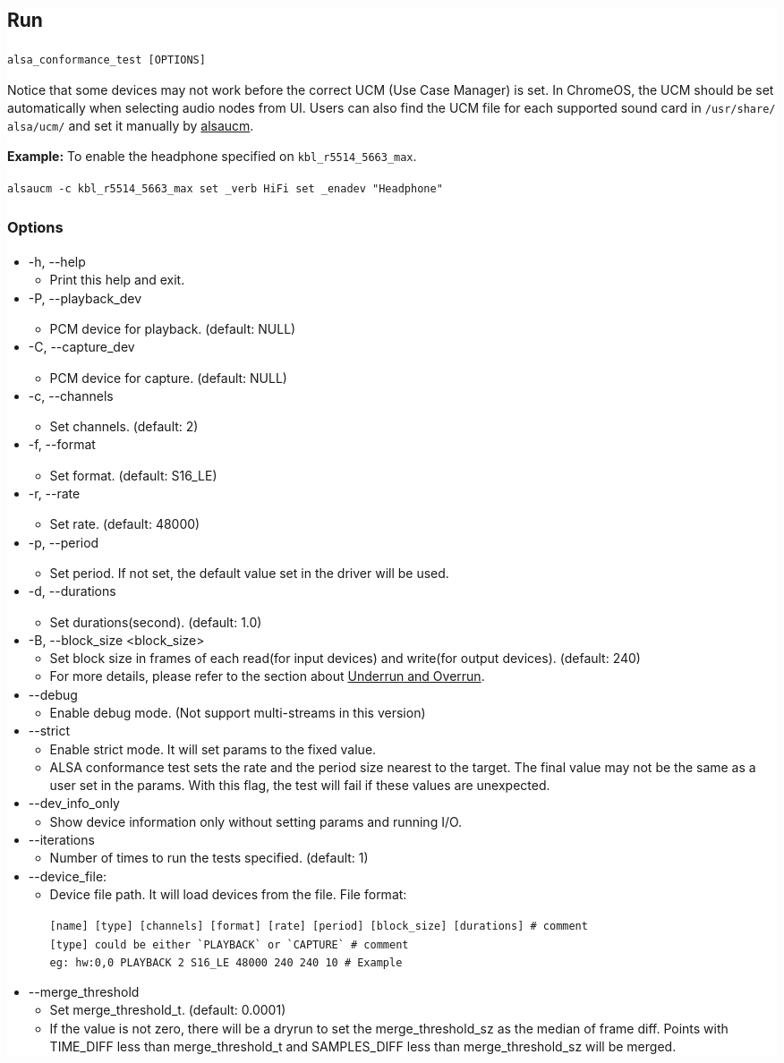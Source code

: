 ## Run
```
alsa_conformance_test [OPTIONS]
```
Notice that some devices may not work before the correct UCM (Use Case Manager)
is set. In ChromeOS, the UCM should be set automatically when selecting audio
nodes from UI. Users can also find the UCM file for each supported sound card
in `/usr/share/alsa/ucm/` and set it manually by [alsaucm](https://www.systutorials.com/docs/linux/man/1-alsaucm/).

**Example:** To enable the headphone specified on `kbl_r5514_5663_max`.
```
alsaucm -c kbl_r5514_5663_max set _verb HiFi set _enadev "Headphone"
```

### Options
+ -h, --help
	+ Print this help and exit.
+ -P, --playback_dev <device>
	+ PCM device for playback. (default: NULL)
+ -C, --capture_dev <device>
	+ PCM device for capture. (default: NULL)
+ -c, --channels <channels>
	+ Set channels. (default: 2)
+ -f, --format <format>
	+ Set format. (default: S16_LE)
+ -r, --rate <rate>
	+ Set rate. (default: 48000)
+ -p, --period <period>
	+ Set period. If not set, the default value set in the driver will be used.
+ -d, --durations <duration>
	+ Set durations(second). (default: 1.0)
+ -B, --block_size <block_size>
	+ Set block size in frames of each read(for input devices) and
      write(for output devices). (default: 240)
    + For more details, please refer to the section about [Underrun and Overrun](#underrun-and-overrun).
+ --debug
	+ Enable debug mode. (Not support multi-streams in this version)
+ --strict
	+ Enable strict mode. It will set params to the fixed value.
    + ALSA conformance test sets the rate and the period size nearest to the
      target. The final value may not be the same as a user set in the params.
      With this flag, the test will fail if these values are unexpected.
+ --dev_info_only
	+ Show device information only without setting params and running I/O.
+ --iterations
	+ Number of times to run the tests specified. (default: 1)
+ --device_file:
	+ Device file path. It will load devices from the file. File format:
		```
	  	[name] [type] [channels] [format] [rate] [period] [block_size] [durations] # comment
      [type] could be either `PLAYBACK` or `CAPTURE` # comment
      	eg: hw:0,0 PLAYBACK 2 S16_LE 48000 240 240 10 # Example
		```
+ --merge_threshold
	+ Set merge_threshold_t. (default: 0.0001)
	+ If the value is not zero, there will be a dryrun to set the
	  merge_threshold_sz as the median of frame diff. Points with
	  TIME_DIFF less than merge_threshold_t and SAMPLES_DIFF less
	  than merge_threshold_sz will be merged.
